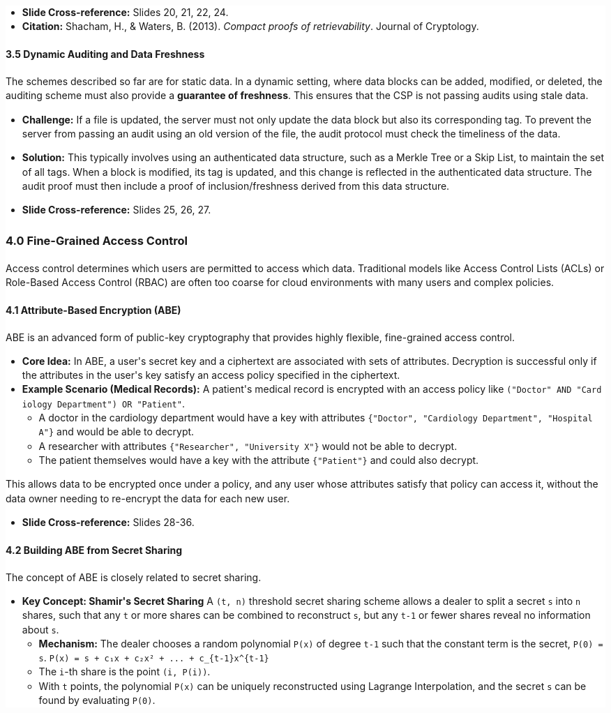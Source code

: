 *   **Slide Cross-reference:** Slides 20, 21, 22, 24.
*   **Citation:** Shacham, H., & Waters, B. (2013). *Compact proofs of retrievability*. Journal of Cryptology.

#### **3.5 Dynamic Auditing and Data Freshness**

The schemes described so far are for static data. In a dynamic setting, where data blocks can be added, modified, or deleted, the auditing scheme must also provide a **guarantee of freshness**. This ensures that the CSP is not passing audits using stale data.

*   **Challenge:** If a file is updated, the server must not only update the data block but also its corresponding tag. To prevent the server from passing an audit using an old version of the file, the audit protocol must check the timeliness of the data.
*   **Solution:** This typically involves using an authenticated data structure, such as a Merkle Tree or a Skip List, to maintain the set of all tags. When a block is modified, its tag is updated, and this change is reflected in the authenticated data structure. The audit proof must then include a proof of inclusion/freshness derived from this data structure.

*   **Slide Cross-reference:** Slides 25, 26, 27.

### **4.0 Fine-Grained Access Control**

Access control determines which users are permitted to access which data. Traditional models like Access Control Lists (ACLs) or Role-Based Access Control (RBAC) are often too coarse for cloud environments with many users and complex policies.

#### **4.1 Attribute-Based Encryption (ABE)**

ABE is an advanced form of public-key cryptography that provides highly flexible, fine-grained access control.

*   **Core Idea:** In ABE, a user's secret key and a ciphertext are associated with sets of attributes. Decryption is successful only if the attributes in the user's key satisfy an access policy specified in the ciphertext.
*   **Example Scenario (Medical Records):** A patient's medical record is encrypted with an access policy like `("Doctor" AND "Cardiology Department") OR "Patient"`.
    *   A doctor in the cardiology department would have a key with attributes `{"Doctor", "Cardiology Department", "Hospital A"}` and would be able to decrypt.
    *   A researcher with attributes `{"Researcher", "University X"}` would not be able to decrypt.
    *   The patient themselves would have a key with the attribute `{"Patient"}` and could also decrypt.

This allows data to be encrypted once under a policy, and any user whose attributes satisfy that policy can access it, without the data owner needing to re-encrypt the data for each new user.

*   **Slide Cross-reference:** Slides 28-36.

#### **4.2 Building ABE from Secret Sharing**

The concept of ABE is closely related to secret sharing.

*   **Key Concept: Shamir's Secret Sharing**
    A `(t, n)` threshold secret sharing scheme allows a dealer to split a secret `s` into `n` shares, such that any `t` or more shares can be combined to reconstruct `s`, but any `t-1` or fewer shares reveal no information about `s`.
    *   **Mechanism:** The dealer chooses a random polynomial `P(x)` of degree `t-1` such that the constant term is the secret, `P(0) = s`.
        `P(x) = s + c₁x + c₂x² + ... + c_{t-1}x^{t-1}`
    *   The `i`-th share is the point `(i, P(i))`.
    *   With `t` points, the polynomial `P(x)` can be uniquely reconstructed using Lagrange Interpolation, and the secret `s` can be found by evaluating `P(0)`.
